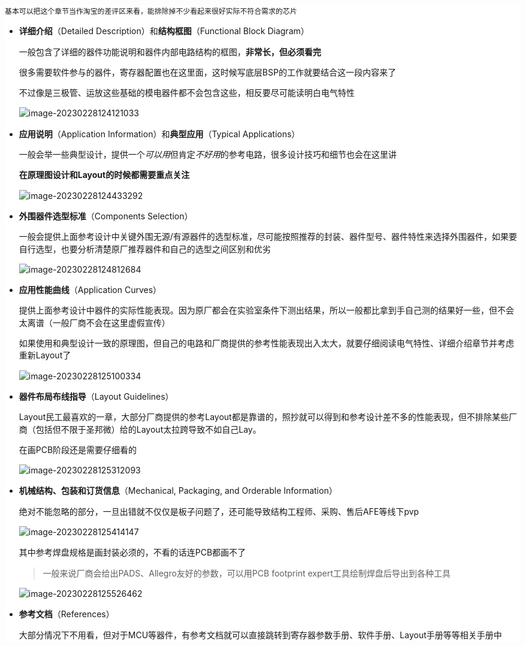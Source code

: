     基本可以把这个章节当作淘宝的差评区来看，能排除掉不少看起来很好实际不符合需求的芯片

* **详细介绍**（Detailed Description）和**结构框图**（Functional Block Diagram）

    一般包含了详细的器件功能说明和器件内部电路结构的框图，**非常长，但必须看完**

    很多需要软件参与的器件，寄存器配置也在这里面，这时候写底层BSP的工作就要结合这一段内容来了

    不过像是三极管、运放这些基础的模电器件都不会包含这些，相反要尽可能读明白电气特性

    ![image-20230228124121033](看datasheet从入门到入坟.assets/image-20230228124121033.png)

* **应用说明**（Application Information）和**典型应用**（Typical Applications）

    一般会举一些典型设计，提供一个*可以用*但肯定*不好用*的参考电路，很多设计技巧和细节也会在这里讲

    **在原理图设计和Layout的时候都需要重点关注**

    ![image-20230228124433292](看datasheet从入门到入坟.assets/image-20230228124433292.png)

* **外围器件选型标准**（Components Selection）

    一般会提供上面参考设计中关键外围无源/有源器件的选型标准，尽可能按照推荐的封装、器件型号、器件特性来选择外围器件，如果要自行选型，也要分析清楚原厂推荐器件和自己的选型之间区别和优劣

    ![image-20230228124812684](看datasheet从入门到入坟.assets/image-20230228124812684.png)

* **应用性能曲线**（Application Curves）

    提供上面参考设计中器件的实际性能表现。因为原厂都会在实验室条件下测出结果，所以一般都比拿到手自己测的结果好一些，但不会太离谱（一般厂商不会在这里虚假宣传）

    如果使用和典型设计一致的原理图，但自己的电路和厂商提供的参考性能表现出入太大，就要仔细阅读电气特性、详细介绍章节并考虑重新Layout了

    ![image-20230228125100334](看datasheet从入门到入坟.assets/image-20230228125100334.png)

* **器件布局布线指导**（Layout Guidelines）

    Layout民工最喜欢的一章，大部分厂商提供的参考Layout都是靠谱的，照抄就可以得到和参考设计差不多的性能表现，但不排除某些厂商（包括但不限于圣邦微）给的Layout太拉跨导致不如自己Lay。

    在画PCB阶段还是需要仔细看的

    ![image-20230228125312093](看datasheet从入门到入坟.assets/image-20230228125312093.png)

* **机械结构、包装和订货信息**（Mechanical, Packaging, and Orderable Information）

    绝对不能忽略的部分，一旦出错就不仅仅是板子问题了，还可能导致结构工程师、采购、售后AFE等线下pvp

    ![image-20230228125414147](看datasheet从入门到入坟.assets/image-20230228125414147.png)

    其中参考焊盘规格是画封装必须的，不看的话连PCB都画不了

    > 一般来说厂商会给出PADS、Allegro友好的参数，可以用PCB footprint expert工具绘制焊盘后导出到各种工具

    ![image-20230228125526462](看datasheet从入门到入坟.assets/image-20230228125526462.png)

* **参考文档**（References）

    大部分情况下不用看，但对于MCU等器件，有参考文档就可以直接跳转到寄存器参数手册、软件手册、Layout手册等等相关手册中
